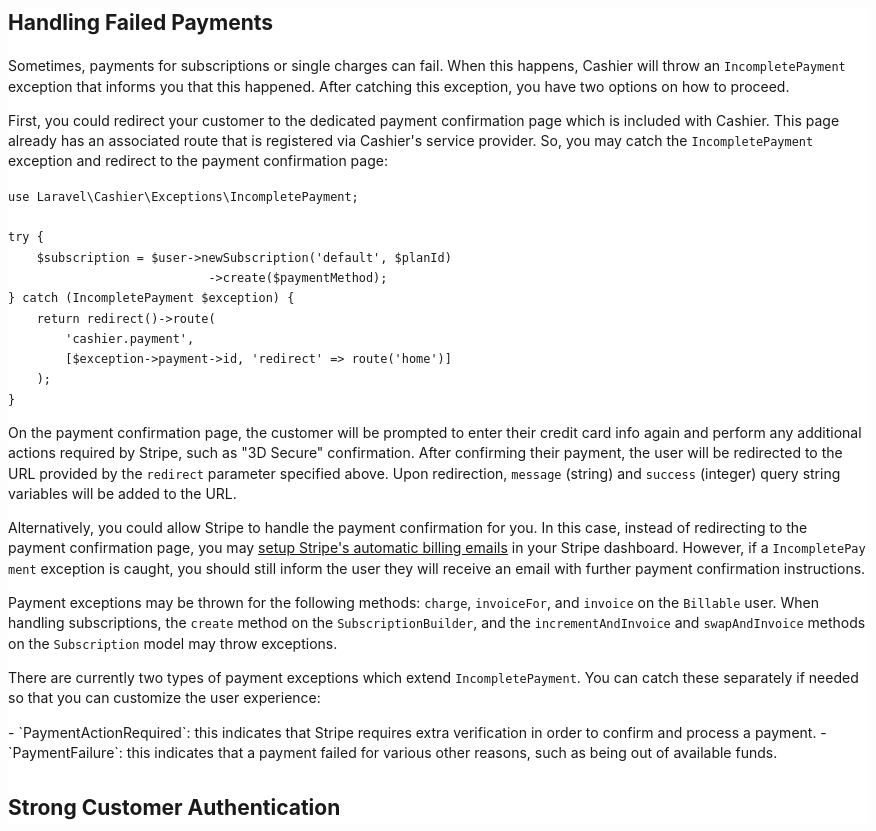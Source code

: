 <a name="handling-failed-payments"></a>
## Handling Failed Payments

Sometimes, payments for subscriptions or single charges can fail. When this happens, Cashier will throw an `IncompletePayment` exception that informs you that this happened. After catching this exception, you have two options on how to proceed.

First, you could redirect your customer to the dedicated payment confirmation page which is included with Cashier. This page already has an associated route that is registered via Cashier's service provider. So, you may catch the `IncompletePayment` exception and redirect to the payment confirmation page:

    use Laravel\Cashier\Exceptions\IncompletePayment;

    try {
        $subscription = $user->newSubscription('default', $planId)
                                ->create($paymentMethod);
    } catch (IncompletePayment $exception) {
        return redirect()->route(
            'cashier.payment',
            [$exception->payment->id, 'redirect' => route('home')]
        );
    }

On the payment confirmation page, the customer will be prompted to enter their credit card info again and perform any additional actions required by Stripe, such as "3D Secure" confirmation. After confirming their payment, the user will be redirected to the URL provided by the `redirect` parameter specified above. Upon redirection, `message` (string) and `success` (integer) query string variables will be added to the URL.

Alternatively, you could allow Stripe to handle the payment confirmation for you. In this case, instead of redirecting to the payment confirmation page, you may [setup Stripe's automatic billing emails](https://dashboard.stripe.com/account/billing/automatic) in your Stripe dashboard. However, if a `IncompletePayment` exception is caught, you should still inform the user they will receive an email with further payment confirmation instructions.

Payment exceptions may be thrown for the following methods: `charge`, `invoiceFor`, and `invoice` on the `Billable` user. When handling subscriptions, the `create` method on the `SubscriptionBuilder`, and the `incrementAndInvoice` and `swapAndInvoice` methods on the `Subscription` model may throw exceptions.

There are currently two types of payment exceptions which extend `IncompletePayment`. You can catch these separately if needed so that you can customize the user experience:

<div class="content-list" markdown="1">
- `PaymentActionRequired`: this indicates that Stripe requires extra verification in order to confirm and process a payment.
- `PaymentFailure`: this indicates that a payment failed for various other reasons, such as being out of available funds.
</div>

<a name="strong-customer-authentication"></a>
## Strong Customer Authentication
